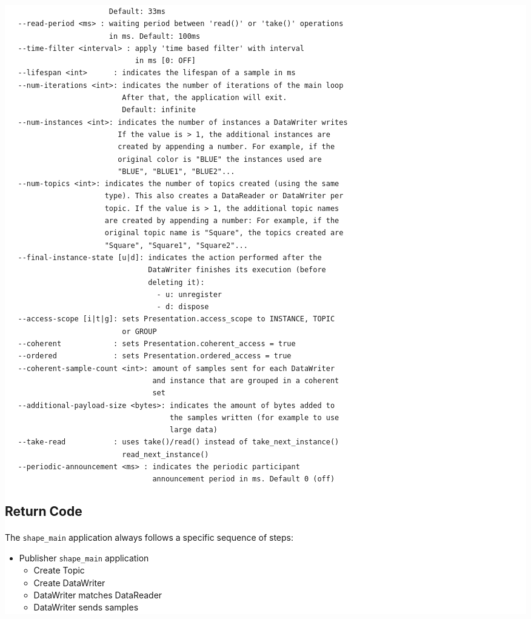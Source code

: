 ~~~
                        Default: 33ms
   --read-period <ms> : waiting period between 'read()' or 'take()' operations
                        in ms. Default: 100ms
   --time-filter <interval> : apply 'time based filter' with interval 
                              in ms [0: OFF]
   --lifespan <int>      : indicates the lifespan of a sample in ms
   --num-iterations <int>: indicates the number of iterations of the main loop
                           After that, the application will exit.
                           Default: infinite
   --num-instances <int>: indicates the number of instances a DataWriter writes
                          If the value is > 1, the additional instances are
                          created by appending a number. For example, if the
                          original color is "BLUE" the instances used are
                          "BLUE", "BLUE1", "BLUE2"...
   --num-topics <int>: indicates the number of topics created (using the same
                       type). This also creates a DataReader or DataWriter per
                       topic. If the value is > 1, the additional topic names
                       are created by appending a number: For example, if the
                       original topic name is "Square", the topics created are
                       "Square", "Square1", "Square2"...
   --final-instance-state [u|d]: indicates the action performed after the
                                 DataWriter finishes its execution (before
                                 deleting it):
                                   - u: unregister
                                   - d: dispose
   --access-scope [i|t|g]: sets Presentation.access_scope to INSTANCE, TOPIC
                           or GROUP
   --coherent            : sets Presentation.coherent_access = true
   --ordered             : sets Presentation.ordered_access = true
   --coherent-sample-count <int>: amount of samples sent for each DataWriter
                                  and instance that are grouped in a coherent
                                  set
   --additional-payload-size <bytes>: indicates the amount of bytes added to
                                      the samples written (for example to use
                                      large data)
   --take-read           : uses take()/read() instead of take_next_instance()
                           read_next_instance()
   --periodic-announcement <ms> : indicates the periodic participant
                                  announcement period in ms. Default 0 (off)
~~~

## Return Code

The `shape_main` application always follows a specific sequence of steps:

* Publisher `shape_main` application
  * Create Topic
  * Create DataWriter
  * DataWriter matches DataReader
  * DataWriter sends samples

